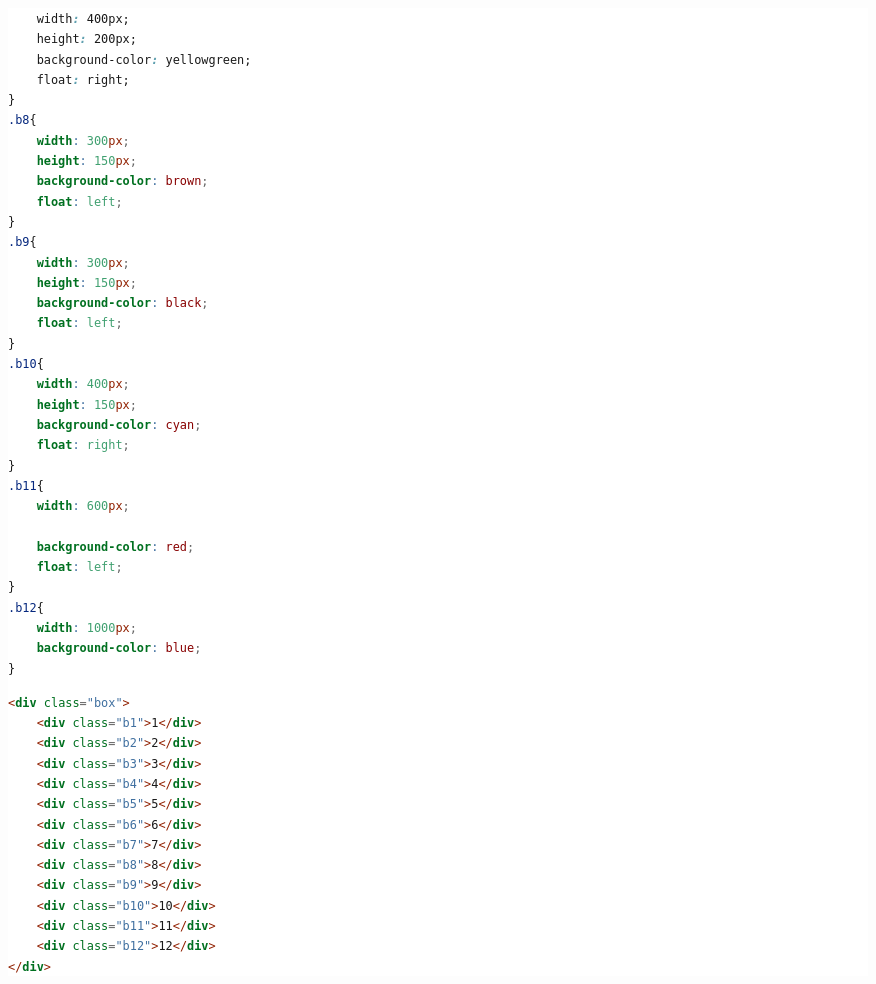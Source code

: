 ```css
    width: 400px;
    height: 200px;
    background-color: yellowgreen;
    float: right;
}
.b8{
    width: 300px;
    height: 150px;
    background-color: brown;
    float: left;
}
.b9{
    width: 300px;
    height: 150px;
    background-color: black;
    float: left;
}
.b10{
    width: 400px;
    height: 150px;
    background-color: cyan;
    float: right;
}
.b11{
    width: 600px;

    background-color: red;
    float: left;
}
.b12{
    width: 1000px;
    background-color: blue;
}
```

```html
<div class="box">
    <div class="b1">1</div>
    <div class="b2">2</div>
    <div class="b3">3</div>
    <div class="b4">4</div>
    <div class="b5">5</div>
    <div class="b6">6</div>
    <div class="b7">7</div>
    <div class="b8">8</div>
    <div class="b9">9</div>
    <div class="b10">10</div>
    <div class="b11">11</div>
    <div class="b12">12</div>
</div>
```
